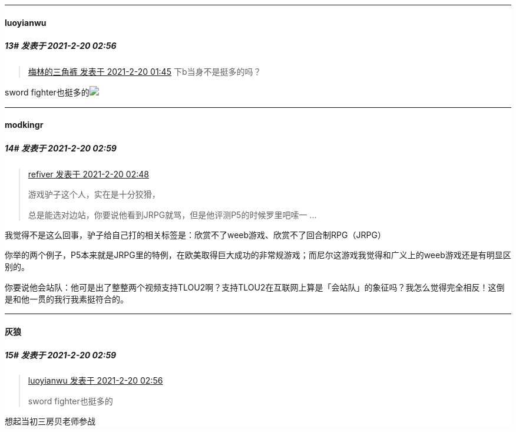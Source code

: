 







*****

####  luoyianwu  
##### 13#       发表于 2021-2-20 02:56



<blockquote><a href="httphttps://bbs.saraba1st.com/2b/forum.php?mod=redirect&amp;goto=findpost&amp;pid=50382828&amp;ptid=1988666" target="_blank">梅林的三角裤 发表于 2021-2-20 01:45</a>
下b当身不是挺多的吗？</blockquote>
sword fighter也挺多的<img src="https://static.saraba1st.com/image/smiley/face2017/043.png" referrerpolicy="no-referrer">







*****

####  modkingr  
##### 14#       发表于 2021-2-20 02:59



<blockquote><a href="httphttps://bbs.saraba1st.com/2b/forum.php?mod=redirect&amp;goto=findpost&amp;pid=50382988&amp;ptid=1988666" target="_blank">refiver 发表于 2021-2-20 02:48</a>

游戏驴子这个人，实在是十分狡猾，


总是能选对边站，你要说他看到JRPG就骂，但是他评测P5的时候罗里吧嗦一 ...</blockquote>
我觉得不是这么回事，驴子给自己打的相关标签是：欣赏不了weeb游戏、欣赏不了回合制RPG（JRPG）


你举的两个例子，P5本来就是JRPG里的特例，在欧美取得巨大成功的非常规游戏；而尼尔这游戏我觉得和广义上的weeb游戏还是有明显区别的。


你要说他会站队：他可是出了整整两个视频支持TLOU2啊？支持TLOU2在互联网上算是「会站队」的象征吗？我怎么觉得完全相反！这倒是和他一贯的我行我素挺符合的。







*****

####  灰狼  
##### 15#       发表于 2021-2-20 02:59



<blockquote><a href="httphttps://bbs.saraba1st.com/2b/forum.php?mod=redirect&amp;goto=findpost&amp;pid=50383006&amp;ptid=1988666" target="_blank">luoyianwu 发表于 2021-2-20 02:56</a>

sword fighter也挺多的</blockquote>
想起当初三房贝老师参战
